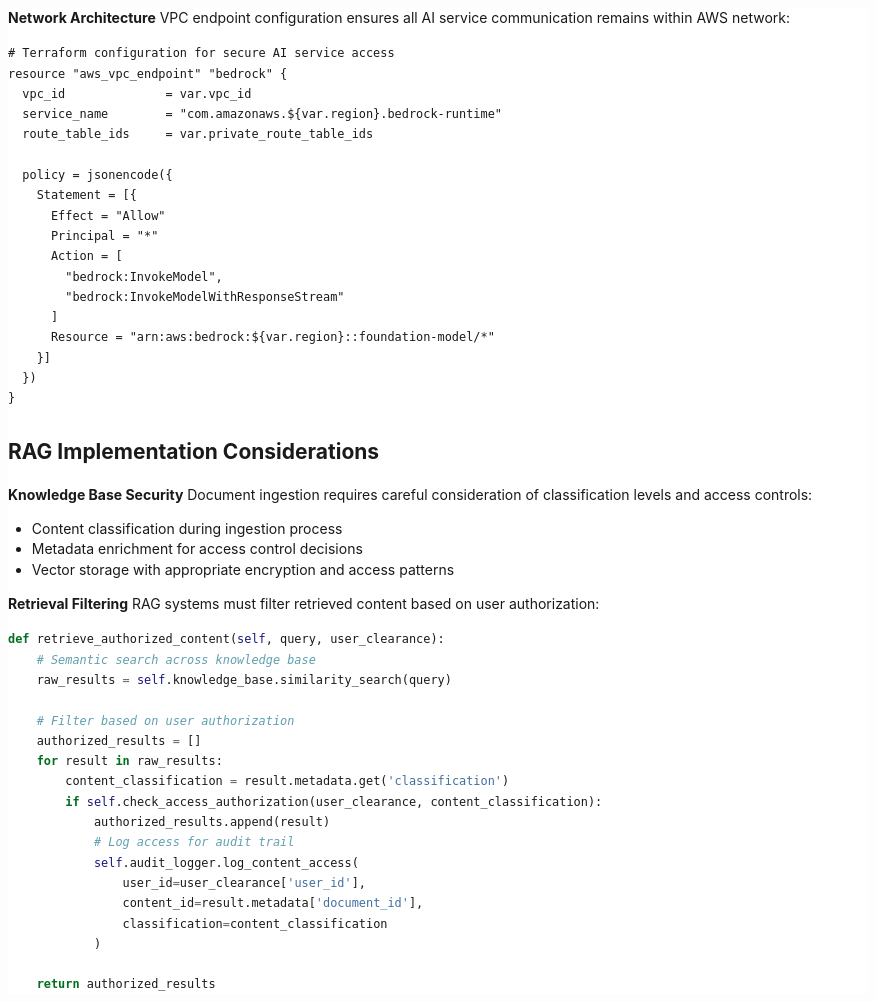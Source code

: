 **Network Architecture**
VPC endpoint configuration ensures all AI service communication remains within AWS network:

```hcl
# Terraform configuration for secure AI service access
resource "aws_vpc_endpoint" "bedrock" {
  vpc_id              = var.vpc_id
  service_name        = "com.amazonaws.${var.region}.bedrock-runtime"
  route_table_ids     = var.private_route_table_ids
  
  policy = jsonencode({
    Statement = [{
      Effect = "Allow"
      Principal = "*"
      Action = [
        "bedrock:InvokeModel",
        "bedrock:InvokeModelWithResponseStream"
      ]
      Resource = "arn:aws:bedrock:${var.region}::foundation-model/*"
    }]
  })
}
```

## RAG Implementation Considerations

**Knowledge Base Security**
Document ingestion requires careful consideration of classification levels and access controls:

- Content classification during ingestion process
- Metadata enrichment for access control decisions
- Vector storage with appropriate encryption and access patterns

**Retrieval Filtering**
RAG systems must filter retrieved content based on user authorization:

```python
def retrieve_authorized_content(self, query, user_clearance):
    # Semantic search across knowledge base
    raw_results = self.knowledge_base.similarity_search(query)
    
    # Filter based on user authorization
    authorized_results = []
    for result in raw_results:
        content_classification = result.metadata.get('classification')
        if self.check_access_authorization(user_clearance, content_classification):
            authorized_results.append(result)
            # Log access for audit trail
            self.audit_logger.log_content_access(
                user_id=user_clearance['user_id'],
                content_id=result.metadata['document_id'],
                classification=content_classification
            )
    
    return authorized_results
```
